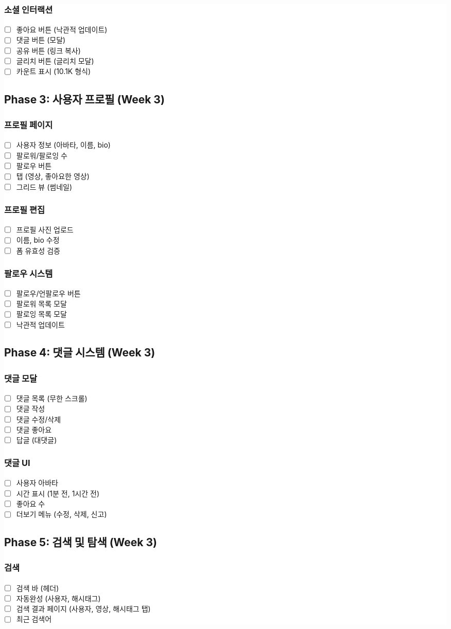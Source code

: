### 소셜 인터랙션
- [ ] 좋아요 버튼 (낙관적 업데이트)
- [ ] 댓글 버튼 (모달)
- [ ] 공유 버튼 (링크 복사)
- [ ] 글리치 버튼 (글리치 모달)
- [ ] 카운트 표시 (10.1K 형식)

## Phase 3: 사용자 프로필 (Week 3)

### 프로필 페이지
- [ ] 사용자 정보 (아바타, 이름, bio)
- [ ] 팔로워/팔로잉 수
- [ ] 팔로우 버튼
- [ ] 탭 (영상, 좋아요한 영상)
- [ ] 그리드 뷰 (썸네일)

### 프로필 편집
- [ ] 프로필 사진 업로드
- [ ] 이름, bio 수정
- [ ] 폼 유효성 검증

### 팔로우 시스템
- [ ] 팔로우/언팔로우 버튼
- [ ] 팔로워 목록 모달
- [ ] 팔로잉 목록 모달
- [ ] 낙관적 업데이트

## Phase 4: 댓글 시스템 (Week 3)

### 댓글 모달
- [ ] 댓글 목록 (무한 스크롤)
- [ ] 댓글 작성
- [ ] 댓글 수정/삭제
- [ ] 댓글 좋아요
- [ ] 답글 (대댓글)

### 댓글 UI
- [ ] 사용자 아바타
- [ ] 시간 표시 (1분 전, 1시간 전)
- [ ] 좋아요 수
- [ ] 더보기 메뉴 (수정, 삭제, 신고)

## Phase 5: 검색 및 탐색 (Week 3)

### 검색
- [ ] 검색 바 (헤더)
- [ ] 자동완성 (사용자, 해시태그)
- [ ] 검색 결과 페이지 (사용자, 영상, 해시태그 탭)
- [ ] 최근 검색어
